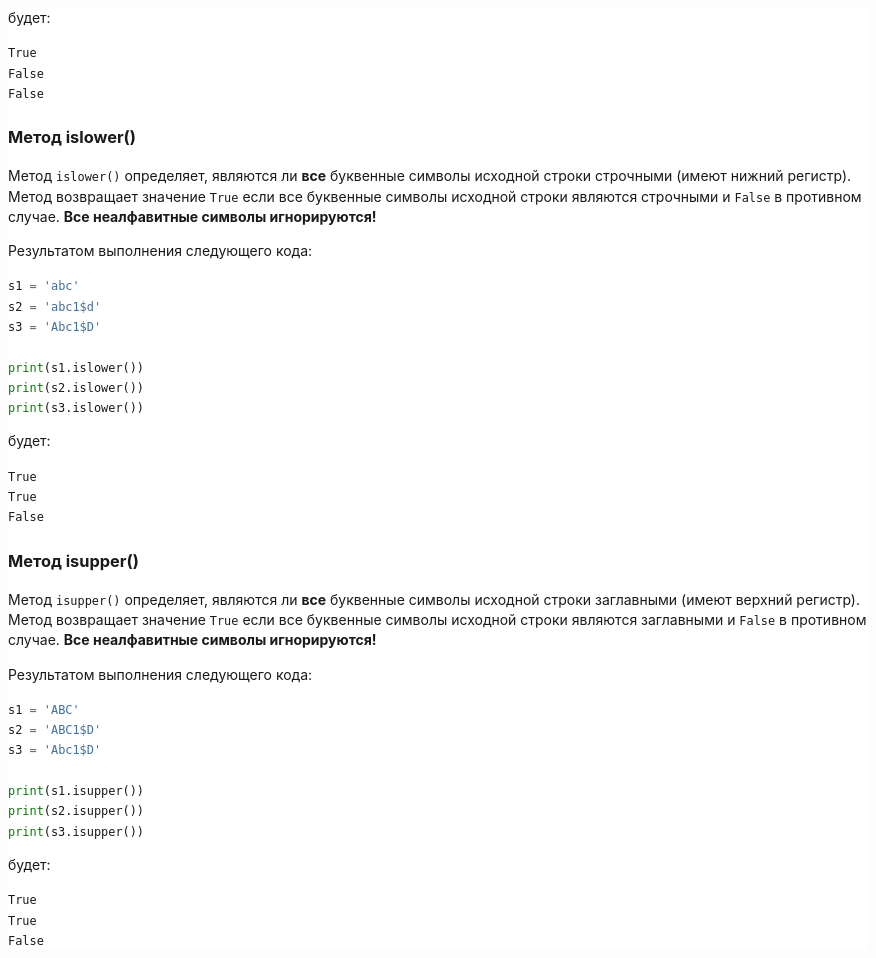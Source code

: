 будет:

```no-highlight
True
False
False
```

### Метод islower()

Метод `islower()` определяет, являются ли **все** буквенные символы исходной строки строчными (имеют нижний регистр). Метод возвращает значение `True` если все буквенные символы исходной строки являются строчными и `False` в противном случае. **Все неалфавитные символы игнорируются!**

Результатом выполнения следующего кода:

```python
s1 = 'abc'
s2 = 'abc1$d'
s3 = 'Abc1$D'

print(s1.islower())
print(s2.islower())
print(s3.islower())
```

будет:

```no-highlight
True
True
False
```

### Метод isupper()

Метод `isupper()` определяет, являются ли **все** буквенные символы исходной строки заглавными (имеют верхний регистр). Метод возвращает значение `True` если все буквенные символы исходной строки являются заглавными и `False` в противном случае. **Все неалфавитные символы игнорируются!**

Результатом выполнения следующего кода:

```python
s1 = 'ABC'
s2 = 'ABC1$D'
s3 = 'Abc1$D'

print(s1.isupper())
print(s2.isupper())
print(s3.isupper())
```

будет:

```no-highlight
True
True
False
```
